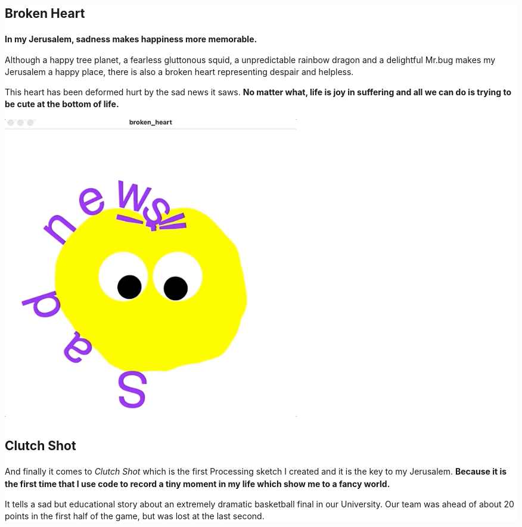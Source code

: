 ## Broken Heart

**In my Jerusalem, sadness makes happiness more memorable.**

 Although a happy tree planet, a fearless gluttonous squid, a unpredictable rainbow dragon and a delightful Mr.bug makes my Jerusalem a happy place, there is also a broken heart representing despair and helpless.

This heart has been deformed hurt by the sad news it saws. **No matter what, life is joy in suffering and all we can do is trying to be cute at the bottom of life.**

<a href="./broken_heart/broken_heart.pde"><img src="./broken_heart/example.gif" height="500px"></a>

## Clutch Shot

And finally it comes to *Clutch Shot* which is the first Processing sketch I created and it is the key to my Jerusalem. **Because it is the first time that I use code to record a tiny moment in my life which show me to a fancy world.**

It tells a sad but educational story about an extremely dramatic basketball final in our University. Our team was ahead of about 20 points in the first half of the game, but was lost at the last second.

